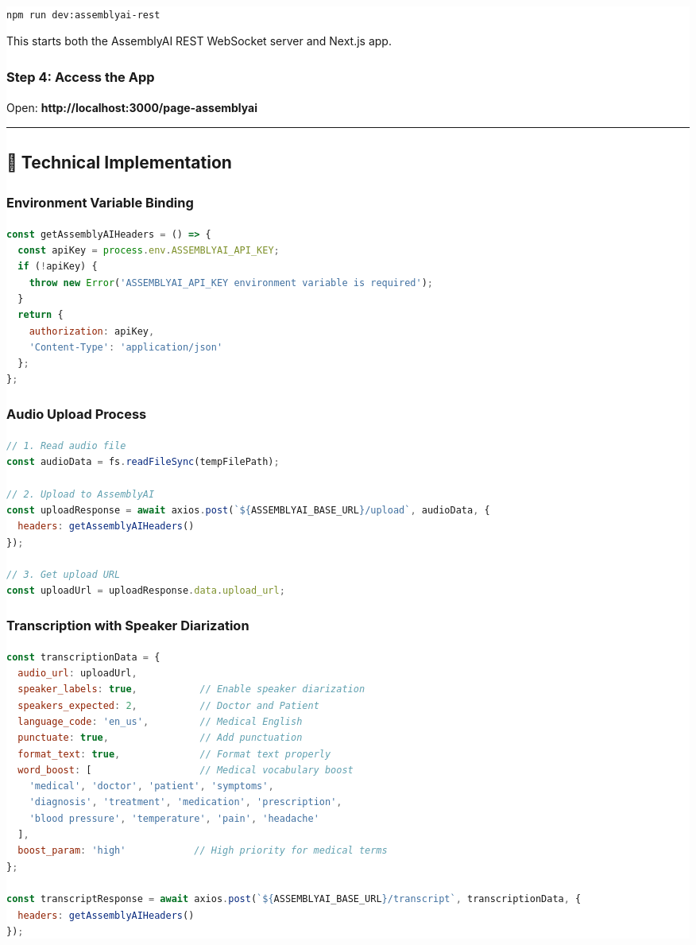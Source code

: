 ```bash
npm run dev:assemblyai-rest
```

This starts both the AssemblyAI REST WebSocket server and Next.js app.

### **Step 4: Access the App**

Open: **http://localhost:3000/page-assemblyai**

---

## 🔧 **Technical Implementation**

### **Environment Variable Binding**
```javascript
const getAssemblyAIHeaders = () => {
  const apiKey = process.env.ASSEMBLYAI_API_KEY;
  if (!apiKey) {
    throw new Error('ASSEMBLYAI_API_KEY environment variable is required');
  }
  return {
    authorization: apiKey,
    'Content-Type': 'application/json'
  };
};
```

### **Audio Upload Process**
```javascript
// 1. Read audio file
const audioData = fs.readFileSync(tempFilePath);

// 2. Upload to AssemblyAI
const uploadResponse = await axios.post(`${ASSEMBLYAI_BASE_URL}/upload`, audioData, {
  headers: getAssemblyAIHeaders()
});

// 3. Get upload URL
const uploadUrl = uploadResponse.data.upload_url;
```

### **Transcription with Speaker Diarization**
```javascript
const transcriptionData = {
  audio_url: uploadUrl,
  speaker_labels: true,           // Enable speaker diarization
  speakers_expected: 2,           // Doctor and Patient
  language_code: 'en_us',         // Medical English
  punctuate: true,                // Add punctuation
  format_text: true,              // Format text properly
  word_boost: [                   // Medical vocabulary boost
    'medical', 'doctor', 'patient', 'symptoms', 
    'diagnosis', 'treatment', 'medication', 'prescription',
    'blood pressure', 'temperature', 'pain', 'headache'
  ],
  boost_param: 'high'            // High priority for medical terms
};

const transcriptResponse = await axios.post(`${ASSEMBLYAI_BASE_URL}/transcript`, transcriptionData, {
  headers: getAssemblyAIHeaders()
});
```
